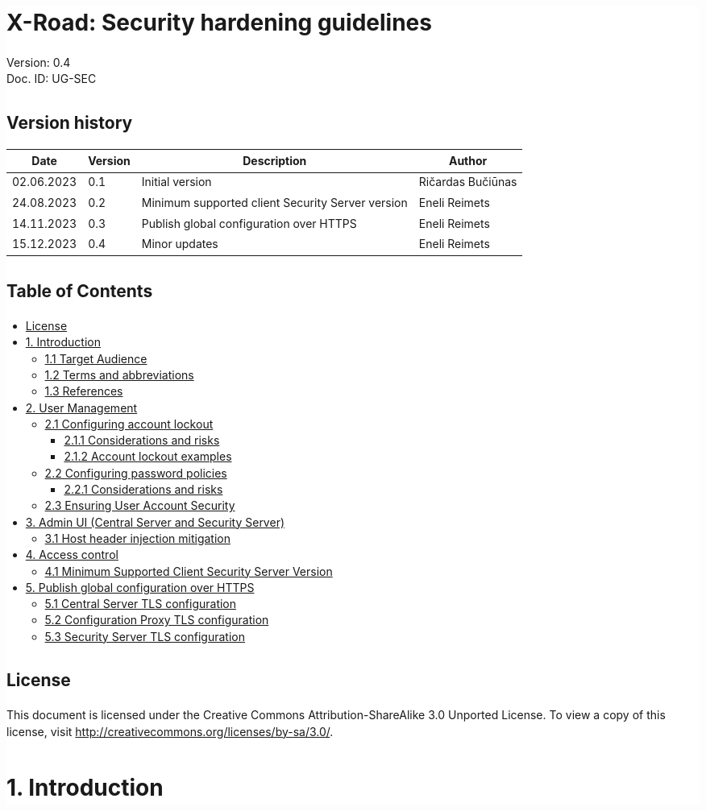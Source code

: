 # X-Road: Security hardening guidelines 

Version: 0.4  
Doc. ID: UG-SEC

## Version history 

| Date       | Version | Description                                      | Author            |
|------------|---------|--------------------------------------------------|-------------------|
| 02.06.2023 | 0.1     | Initial version                                  | Ričardas Bučiūnas |
| 24.08.2023 | 0.2     | Minimum supported client Security Server version | Eneli Reimets     |
| 14.11.2023 | 0.3     | Publish global configuration over HTTPS          | Eneli Reimets     |
| 15.12.2023 | 0.4     | Minor updates                                    | Eneli Reimets     |

## Table of Contents 


* [License](#license)
* [1. Introduction](#1-introduction)
    * [1.1 Target Audience](#11-target-audience)
    * [1.2 Terms and abbreviations](#12-terms-and-abbreviations)
    * [1.3 References](#13-references)
* [2. User Management](#2-user-management)
    * [2.1 Configuring account lockout](#21-configuring-account-lockout)
        * [2.1.1 Considerations and risks](#211-considerations-and-risks)
        * [2.1.2 Account lockout examples](#212-account-lockout-examples)
    * [2.2 Configuring password policies](#22-configuring-password-policies)
        * [2.2.1 Considerations and risks](#221-considerations-and-risks)
    * [2.3 Ensuring User Account Security](#23-ensuring-user-account-security)
* [3. Admin UI (Central Server and Security Server)](#3-admin-ui-central-server-and-security-server)
    * [3.1 Host header injection mitigation](#31-host-header-injection-mitigation)
* [4. Access control](#4-access-control)
    * [4.1 Minimum Supported Client Security Server Version](#41-minimum-supported-client-security-server-version)
* [5. Publish global configuration over HTTPS](#5-publish-global-configuration-over-https)
    * [5.1 Central Server TLS configuration](#51-central-server-tls-configuration)
    * [5.2 Configuration Proxy TLS configuration](#52-configuration-proxy-tls-configuration)
    * [5.3 Security Server TLS configuration](#53-security-server-tls-configuration)
  


## License

This document is licensed under the Creative Commons Attribution-ShareAlike 3.0 Unported License. To view a copy of this license, visit http://creativecommons.org/licenses/by-sa/3.0/.

# 1. Introduction
